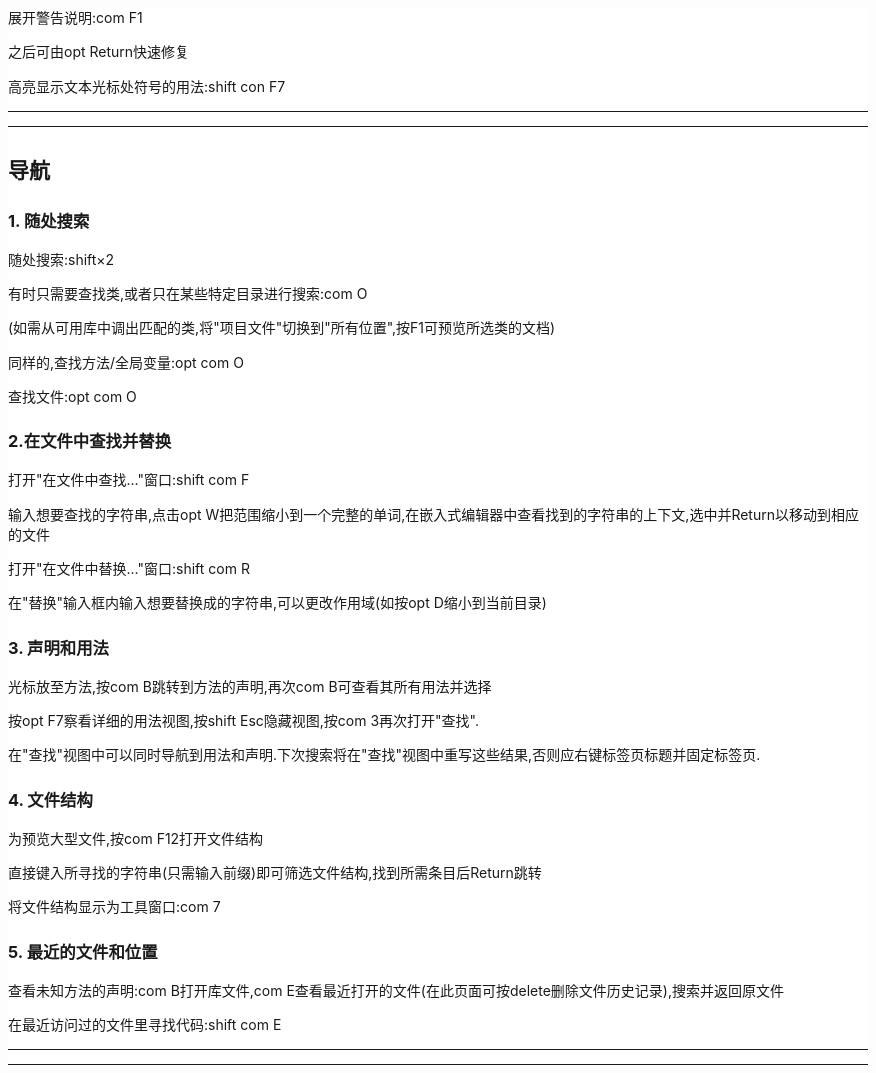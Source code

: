 展开警告说明:com F1

之后可由opt Return快速修复

高亮显示文本光标处符号的用法:shift con F7

------

------

## 导航

### 1. 随处搜索

随处搜索:shift×2

有时只需要查找类,或者只在某些特定目录进行搜索:com O

(如需从可用库中调出匹配的类,将"项目文件"切换到"所有位置",按F1可预览所选类的文档)

同样的,查找方法/全局变量:opt com O

查找文件:opt com O

### 2.在文件中查找并替换

打开"在文件中查找..."窗口:shift com F

输入想要查找的字符串,点击opt W把范围缩小到一个完整的单词,在嵌入式编辑器中查看找到的字符串的上下文,选中并Return以移动到相应的文件

打开"在文件中替换..."窗口:shift com R

在"替换"输入框内输入想要替换成的字符串,可以更改作用域(如按opt D缩小到当前目录)

### 3. 声明和用法

光标放至方法,按com B跳转到方法的声明,再次com B可查看其所有用法并选择

按opt F7察看详细的用法视图,按shift Esc隐藏视图,按com 3再次打开"查找".

在"查找"视图中可以同时导航到用法和声明.下次搜索将在"查找"视图中重写这些结果,否则应右键标签页标题并固定标签页.

### 4. 文件结构

为预览大型文件,按com F12打开文件结构

直接键入所寻找的字符串(只需输入前缀)即可筛选文件结构,找到所需条目后Return跳转

将文件结构显示为工具窗口:com 7

### 5. 最近的文件和位置

查看未知方法的声明:com B打开库文件,com E查看最近打开的文件(在此页面可按delete删除文件历史记录),搜索并返回原文件

在最近访问过的文件里寻找代码:shift com E

------

---
